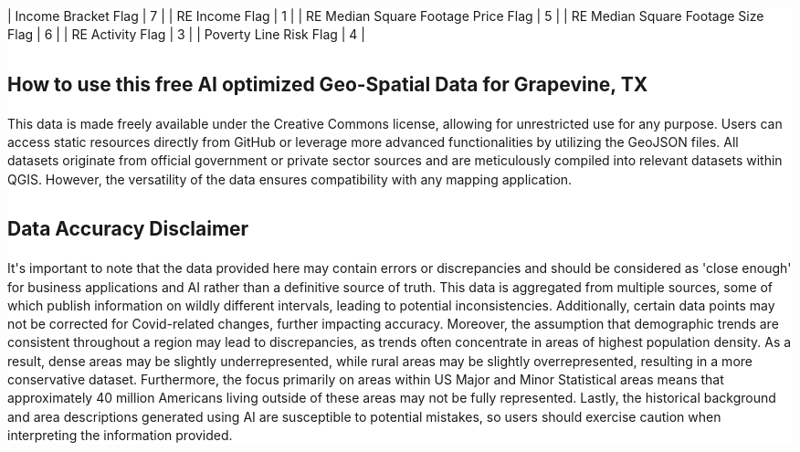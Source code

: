 | Income Bracket Flag | 7 |
| RE Income Flag | 1 |
| RE Median Square Footage Price Flag | 5 |
| RE Median Square Footage Size Flag | 6 |
| RE Activity Flag | 3 |
| Poverty Line Risk Flag | 4 |

## How to use this free AI optimized Geo-Spatial Data for Grapevine, TX

This data is made freely available under the Creative Commons license, allowing for unrestricted use for any purpose. Users can access static resources directly from GitHub or leverage more advanced functionalities by utilizing the GeoJSON files. All datasets originate from official government or private sector sources and are meticulously compiled into relevant datasets within QGIS. However, the versatility of the data ensures compatibility with any mapping application.

## Data Accuracy Disclaimer
It's important to note that the data provided here may contain errors or discrepancies and should be considered as 'close enough' for business applications and AI rather than a definitive source of truth. This data is aggregated from multiple sources, some of which publish information on wildly different intervals, leading to potential inconsistencies. Additionally, certain data points may not be corrected for Covid-related changes, further impacting accuracy. Moreover, the assumption that demographic trends are consistent throughout a region may lead to discrepancies, as trends often concentrate in areas of highest population density. As a result, dense areas may be slightly underrepresented, while rural areas may be slightly overrepresented, resulting in a more conservative dataset. Furthermore, the focus primarily on areas within US Major and Minor Statistical areas means that approximately 40 million Americans living outside of these areas may not be fully represented. Lastly, the historical background and area descriptions generated using AI are susceptible to potential mistakes, so users should exercise caution when interpreting the information provided.
